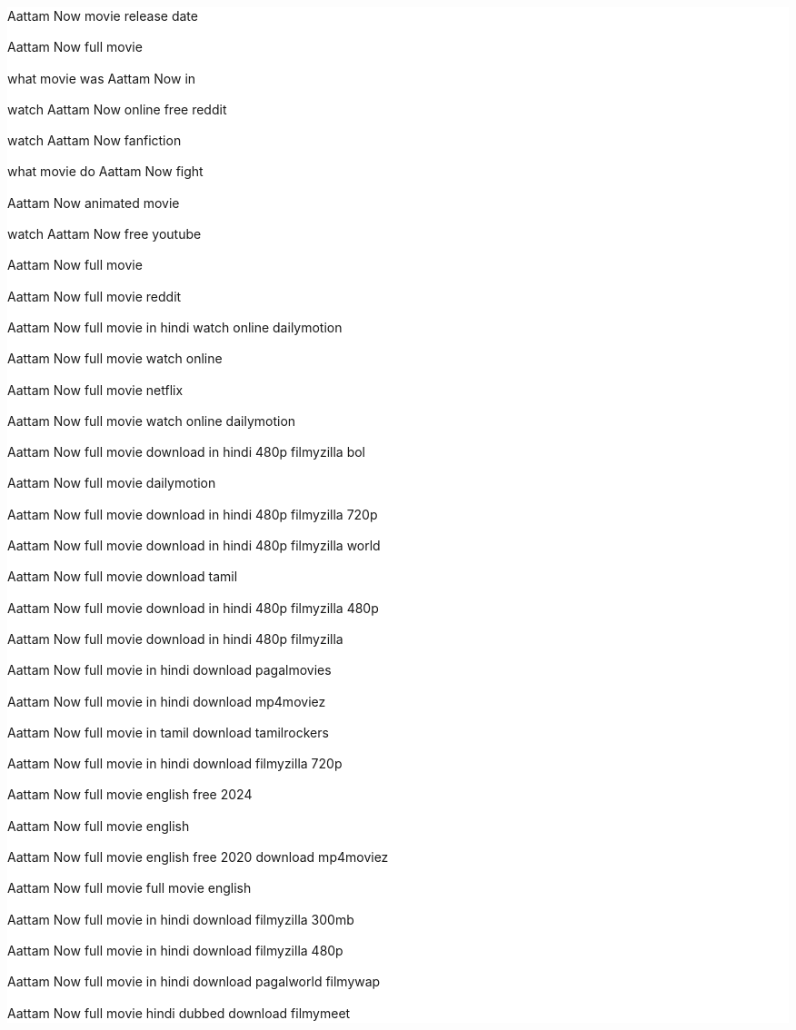 Aattam Now movie release date

Aattam Now full movie

what movie was Aattam Now in

watch Aattam Now online free reddit

watch Aattam Now fanfiction

what movie do Aattam Now fight

Aattam Now animated movie

watch Aattam Now free youtube

Aattam Now full movie

Aattam Now full movie reddit

Aattam Now full movie in hindi watch online dailymotion

Aattam Now full movie watch online

Aattam Now full movie netflix

Aattam Now full movie watch online dailymotion

Aattam Now full movie download in hindi 480p filmyzilla bol

Aattam Now full movie dailymotion

Aattam Now full movie download in hindi 480p filmyzilla 720p

Aattam Now full movie download in hindi 480p filmyzilla world

Aattam Now full movie download tamil

Aattam Now full movie download in hindi 480p filmyzilla 480p

Aattam Now full movie download in hindi 480p filmyzilla

Aattam Now full movie in hindi download pagalmovies

Aattam Now full movie in hindi download mp4moviez

Aattam Now full movie in tamil download tamilrockers

Aattam Now full movie in hindi download filmyzilla 720p

Aattam Now full movie english free 2024

Aattam Now full movie english

Aattam Now full movie english free 2020 download mp4moviez

Aattam Now full movie full movie english

Aattam Now full movie in hindi download filmyzilla 300mb

Aattam Now full movie in hindi download filmyzilla 480p

Aattam Now full movie in hindi download pagalworld filmywap

Aattam Now full movie hindi dubbed download filmymeet
